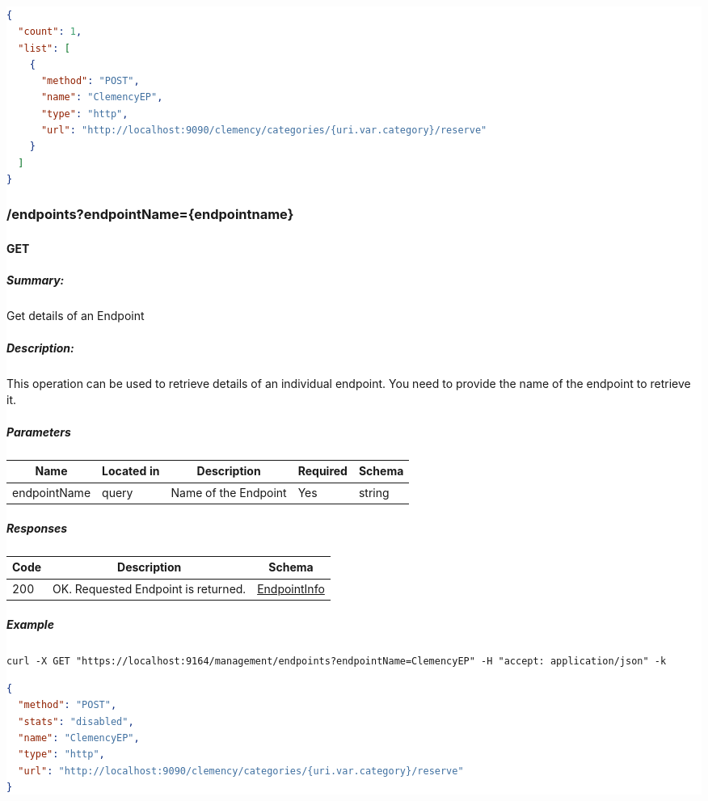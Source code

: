 ```json
{
  "count": 1,
  "list": [
    {
      "method": "POST",
      "name": "ClemencyEP",
      "type": "http",
      "url": "http://localhost:9090/clemency/categories/{uri.var.category}/reserve"
    }
  ]
}
```

### /endpoints?endpointName={endpointname}

#### GET
##### Summary:

Get details of an Endpoint


##### Description:

This operation can be used to retrieve details of an individual endpoint. You need to provide the name of the endpoint to retrieve it.


##### Parameters

| Name | Located in | Description | Required | Schema |
| ---- | ---------- | ----------- | -------- | ---- |
| endpointName | query | Name of the Endpoint | Yes | string |

##### Responses

| Code | Description | Schema |
| ---- | ----------- | ------ |
| 200 | OK. Requested Endpoint is returned. | [EndpointInfo](#endpointinfo) |

##### Example

```
curl -X GET "https://localhost:9164/management/endpoints?endpointName=ClemencyEP" -H "accept: application/json" -k
```

```json
{
  "method": "POST",
  "stats": "disabled",
  "name": "ClemencyEP",
  "type": "http",
  "url": "http://localhost:9090/clemency/categories/{uri.var.category}/reserve"
}
```
